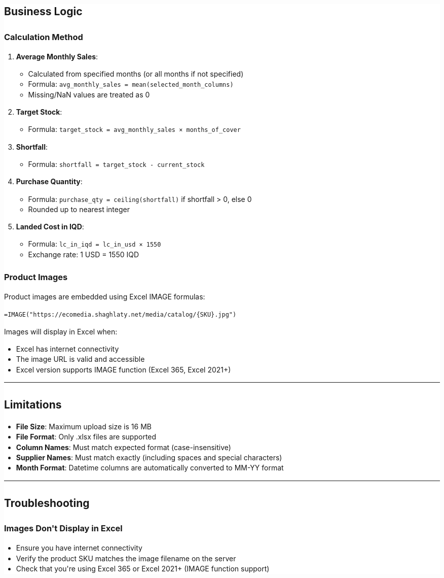 
## Business Logic

### Calculation Method

1. **Average Monthly Sales**: 
   - Calculated from specified months (or all months if not specified)
   - Formula: `avg_monthly_sales = mean(selected_month_columns)`
   - Missing/NaN values are treated as 0

2. **Target Stock**:
   - Formula: `target_stock = avg_monthly_sales × months_of_cover`

3. **Shortfall**:
   - Formula: `shortfall = target_stock - current_stock`

4. **Purchase Quantity**:
   - Formula: `purchase_qty = ceiling(shortfall)` if shortfall > 0, else 0
   - Rounded up to nearest integer

5. **Landed Cost in IQD**:
   - Formula: `lc_in_iqd = lc_in_usd × 1550`
   - Exchange rate: 1 USD = 1550 IQD

### Product Images

Product images are embedded using Excel IMAGE formulas:
```
=IMAGE("https://ecomedia.shaghlaty.net/media/catalog/{SKU}.jpg")
```

Images will display in Excel when:
- Excel has internet connectivity
- The image URL is valid and accessible
- Excel version supports IMAGE function (Excel 365, Excel 2021+)

---

## Limitations

- **File Size**: Maximum upload size is 16 MB
- **File Format**: Only .xlsx files are supported
- **Column Names**: Must match expected format (case-insensitive)
- **Supplier Names**: Must match exactly (including spaces and special characters)
- **Month Format**: Datetime columns are automatically converted to MM-YY format

---

## Troubleshooting

### Images Don't Display in Excel
- Ensure you have internet connectivity
- Verify the product SKU matches the image filename on the server
- Check that you're using Excel 365 or Excel 2021+ (IMAGE function support)
